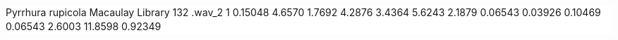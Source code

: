  </thead>
<tbody>
  <tr>
   <td style="text-align:center;"> Pyrrhura rupicola Macaulay Library 132 .wav_2 </td>
   <td style="text-align:center;"> 1 </td>
   <td style="text-align:center;"> 0.15048 </td>
   <td style="text-align:center;"> 4.6570 </td>
   <td style="text-align:center;"> 1.7692 </td>
   <td style="text-align:center;"> 4.2876 </td>
   <td style="text-align:center;"> 3.4364 </td>
   <td style="text-align:center;"> 5.6243 </td>
   <td style="text-align:center;"> 2.1879 </td>
   <td style="text-align:center;"> 0.06543 </td>
   <td style="text-align:center;"> 0.03926 </td>
   <td style="text-align:center;"> 0.10469 </td>
   <td style="text-align:center;"> 0.06543 </td>
   <td style="text-align:center;"> 2.6003 </td>
   <td style="text-align:center;"> 11.8598 </td>
   <td style="text-align:center;"> 0.92349 </td>
